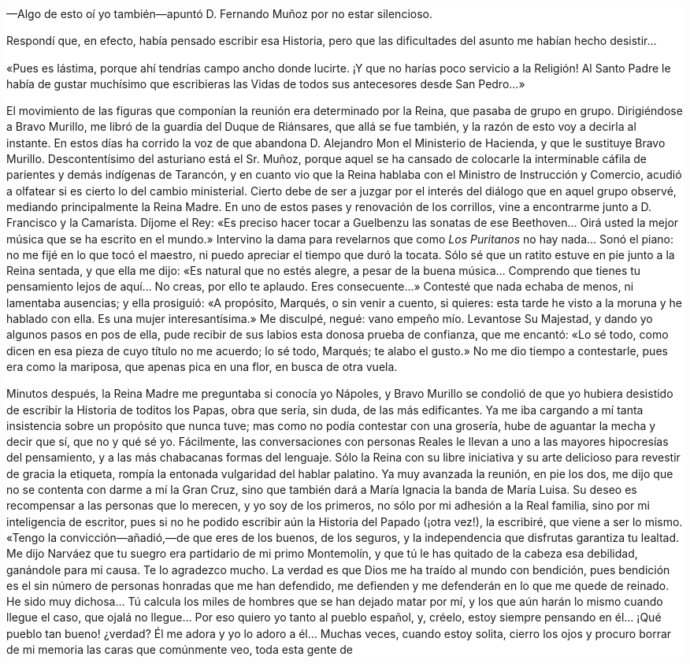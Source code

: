 —Algo de esto oí yo también—apuntó D. Fernando Muñoz por no estar silencioso.

Respondí que, en efecto, había pensado escribir esa Historia, pero que las
dificultades del asunto me habían hecho desistir…

«Pues es lástima, porque ahí tendrías campo ancho donde lucirte. ¡Y que no
harías poco servicio a la Religión! Al Santo Padre le había de gustar muchísimo
que escribieras las Vidas de todos sus antecesores desde San Pedro…»

El movimiento de las figuras que componían la reunión era determinado por la
Reina, que pasaba de grupo en grupo. Dirigiéndose a Bravo Murillo, me libró de
la guardia del Duque de Riánsares, que allá se fue también, y la razón de esto
voy a decirla al instante. En estos días ha corrido la voz de que abandona D.
Alejandro Mon el Ministerio de Hacienda, y que le sustituye Bravo Murillo.
Descontentísimo del asturiano está el Sr. Muñoz, porque aquel se ha cansado de
colocarle la interminable cáfila de parientes y demás indígenas de Tarancón,
y en cuanto vio que la Reina hablaba con el Ministro de Instrucción y Comercio,
acudió a olfatear si es cierto lo del cambio ministerial. Cierto debe de ser
a juzgar por el interés del diálogo que en aquel grupo observé, mediando
principalmente la Reina Madre. En uno de estos pases y renovación de los
corrillos, vine a encontrarme junto a D. Francisco y la Camarista. Díjome el
Rey: «Es preciso hacer tocar a Guelbenzu las sonatas de ese Beethoven… Oirá
usted la mejor música que se ha escrito en el mundo.» Intervino la dama para
revelarnos que como *Los Puritanos* no hay nada… Sonó el piano: no me fijé en
lo que tocó el maestro, ni puedo apreciar el tiempo que duró la tocata. Sólo sé
que un ratito estuve en pie junto a la Reina sentada, y que ella me dijo: «Es
natural que no estés alegre, a pesar de la buena música… Comprendo que tienes
tu pensamiento lejos de aquí… No creas, por ello te aplaudo. Eres
consecuente…» Contesté que nada echaba de menos, ni lamentaba ausencias;
y ella prosiguió: «A propósito, Marqués, o sin venir a cuento, si quieres: esta
tarde he visto a la moruna y he hablado con ella. Es una mujer
interesantísima.» Me disculpé, negué: vano empeño mío. Levantose Su Majestad,
y dando yo algunos pasos en pos de ella, pude recibir de sus labios esta donosa
prueba de confianza, que me encantó: «Lo sé todo, como dicen en esa pieza de
cuyo título no me acuerdo; lo sé todo, Marqués; te alabo el gusto.» No me dio
tiempo a contestarle, pues era como la mariposa, que apenas pica en una flor,
en busca de otra vuela.

Minutos después, la Reina Madre me preguntaba si conocía yo Nápoles, y Bravo
Murillo se condolió de que yo hubiera desistido de escribir la Historia de
toditos los Papas, obra que sería, sin duda, de las más edificantes. Ya me iba
cargando a mí tanta insistencia sobre un propósito que nunca tuve; mas como no
podía contestar con una grosería, hube de aguantar la mecha y decir que sí, que
no y qué sé yo. Fácilmente, las conversaciones con personas Reales le llevan
a uno a las mayores hipocresías del pensamiento, y a las más chabacanas formas
del lenguaje. Sólo la Reina con su libre iniciativa y su arte delicioso para
revestir de gracia la etiqueta, rompía la entonada vulgaridad del hablar
palatino. Ya muy avanzada la reunión, en pie los dos, me dijo que no se
contenta con darme a mí la Gran Cruz, sino que también dará a María Ignacia la
banda de María Luisa. Su deseo es recompensar a las personas que lo merecen,
y yo soy de los primeros, no sólo por mi adhesión a la Real familia, sino por
mi inteligencia de escritor, pues si no he podido escribir aún la Historia del
Papado (¡otra vez!), la escribiré, que viene a ser lo mismo. «Tengo la
convicción—añadió,—de que eres de los buenos, de los seguros, y la
independencia que disfrutas garantiza tu lealtad. Me dijo Narváez que tu suegro
era partidario de mi primo Montemolín, y que tú le has quitado de la cabeza esa
debilidad, ganándole para mi causa. Te lo agradezco mucho. La verdad es que
Dios me ha traído al mundo con bendición, pues bendición es el sin número de
personas honradas que me han defendido, me defienden y me defenderán en lo que
me quede de reinado. He sido muy dichosa… Tú calcula los miles de hombres que
se han dejado matar por mí, y los que aún harán lo mismo cuando llegue el caso,
que ojalá no llegue… Por eso quiero yo tanto al pueblo español, y, créelo,
estoy siempre pensando en él… ¡Qué pueblo tan bueno! ¿verdad? Él me adora
y yo lo adoro a él… Muchas veces, cuando estoy solita, cierro los ojos
y procuro borrar de mi memoria las caras que comúnmente veo, toda esta gente de